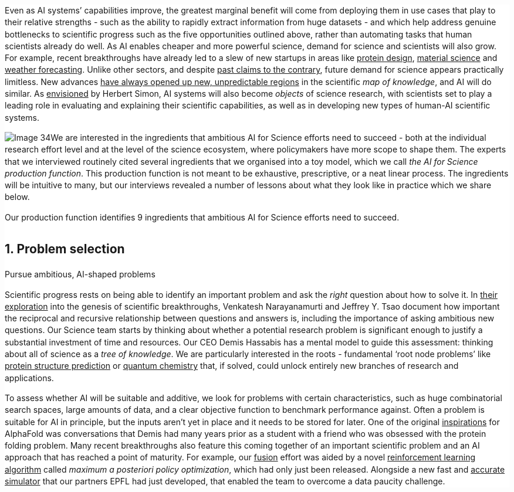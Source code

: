 Even as AI systems’ capabilities improve, the greatest marginal benefit will come from deploying them in use cases that play to their relative strengths - such as the ability to rapidly extract information from huge datasets - and which help address genuine bottlenecks to scientific progress such as the five opportunities outlined above, rather than automating tasks that human scientists already do well. As AI enables cheaper and more powerful science, demand for science and scientists will also grow. For example, recent breakthroughs have already led to a slew of new startups in areas like [protein design](https://www.evolutionaryscale.ai/), [material science](https://www.orbitalmaterials.com/) and [weather forecasting](https://www.excarta.io/). Unlike other sectors, and despite [past claims to the contrary](https://en.wikiquote.org/wiki/Albert_A._Michelson#:~:text=discovery%20must%20lie.-,The%20more%20important%20fundamental%20laws%20and%20facts%20of%20physical%20science,new%20discoveries%20is%20exceedingly%20remote.), future demand for science appears practically limitless. New advances [have always opened up new, unpredictable regions](https://mattsclancy.substack.com/p/science-as-a-map-of-unfamiliar-terrain) in the scientific _map of knowledge_, and AI will do similar. As [envisioned](https://mitpress.mit.edu/9780262691918/the-sciences-of-the-artificial/) by Herbert Simon, AI systems will also become _objects_ of science research, with scientists set to play a leading role in evaluating and explaining their scientific capabilities, as well as in developing new types of human-AI scientific systems.

 ![Image 34](https://lh3.googleusercontent.com/GRwJT8t3FnesGVSo8A3tG4vyV8eTwecRpT232dj3f3s47Hxq-GFDtdNaxVyvq4Egn9Kw4gy7x9JfKZBaEr_hGtWTplCALy9tyTBoRAuLY6y_Z3vj=w1440)We are interested in the ingredients that ambitious AI for Science efforts need to succeed - both at the individual research effort level and at the level of the science ecosystem, where policymakers have more scope to shape them. The experts that we interviewed routinely cited several ingredients that we organised into a toy model, which we call _the_ _AI for Science production function_. This production function is not meant to be exhaustive, prescriptive, or a neat linear process. The ingredients will be intuitive to many, but our interviews revealed a number of lessons about what they look like in practice which we share below.

Our production function identifies 9 ingredients that ambitious AI for Science efforts need to succeed.

1\. Problem selection
---------------------

Pursue ambitious, AI-shaped problems

Scientific progress rests on being able to identify an important problem and ask the _right_ question about how to solve it. In [their exploration](https://www.hup.harvard.edu/books/9780674251854) into the genesis of scientific breakthroughs, Venkatesh Narayanamurti and Jeffrey Y. Tsao document how important the reciprocal and recursive relationship between questions and answers is, including the importance of asking ambitious new questions. Our Science team starts by thinking about whether a potential research problem is significant enough to justify a substantial investment of time and resources. Our CEO Demis Hassabis has a mental model to guide this assessment: thinking about all of science as a _tree of knowledge_. We are particularly interested in the roots - fundamental ‘root node problems’ like [protein structure prediction](https://www.nature.com/articles/s41586-021-03819-2) or [quantum chemistry](https://deepmind.google/discover/blog/ferminet-quantum-physics-and-chemistry-from-first-principles/) that, if solved, could unlock entirely new branches of research and applications.

To assess whether AI will be suitable and additive, we look for problems with certain characteristics, such as huge combinatorial search spaces, large amounts of data, and a clear objective function to benchmark performance against. Often a problem is suitable for AI in principle, but the inputs aren’t yet in place and it needs to be stored for later. One of the original [inspirations](https://www.technologyreview.com/2022/02/23/1045016/ai-deepmind-demis-hassabis-alphafold/) for AlphaFold was conversations that Demis had many years prior as a student with a friend who was obsessed with the protein folding problem. Many recent breakthroughs also feature this coming together of an important scientific problem and an AI approach that has reached a point of maturity. For example, our [fusion](https://deepmind.google/discover/blog/accelerating-fusion-science-through-learned-plasma-control/) effort was aided by a novel [reinforcement learning algorithm](https://arxiv.org/abs/1806.06920) called _maximum a posteriori policy optimization_, which had only just been released. Alongside a new fast and [accurate simulator](https://infoscience.epfl.ch/entities/publication/d5d51ec0-9b9f-4da1-8f82-b3b718408dbf) that our partners EPFL had just developed, that enabled the team to overcome a data paucity challenge.
